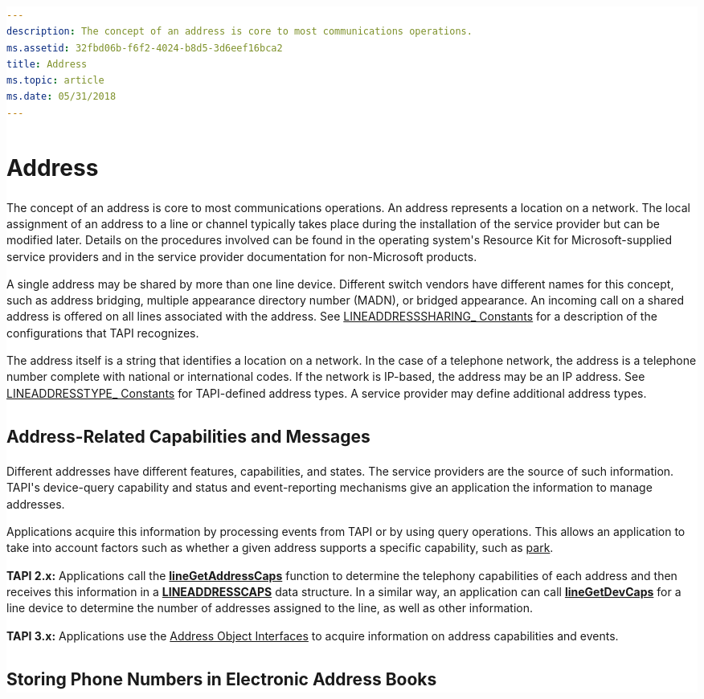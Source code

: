 ```yaml
---
description: The concept of an address is core to most communications operations.
ms.assetid: 32fbd06b-f6f2-4024-b8d5-3d6eef16bca2
title: Address
ms.topic: article
ms.date: 05/31/2018
---
```


# Address

The concept of an address is core to most communications operations. An address represents a location on a network. The local assignment of an address to a line or channel typically takes place during the installation of the service provider but can be modified later. Details on the procedures involved can be found in the operating system's Resource Kit for Microsoft-supplied service providers and in the service provider documentation for non-Microsoft products.

A single address may be shared by more than one line device. Different switch vendors have different names for this concept, such as address bridging, multiple appearance directory number (MADN), or bridged appearance. An incoming call on a shared address is offered on all lines associated with the address. See [LINEADDRESSSHARING\_ Constants](./lineaddresssharing--constants.md) for a description of the configurations that TAPI recognizes.

The address itself is a string that identifies a location on a network. In the case of a telephone network, the address is a telephone number complete with national or international codes. If the network is IP-based, the address may be an IP address. See [LINEADDRESSTYPE\_ Constants](lineaddresstype--constants.md) for TAPI-defined address types. A service provider may define additional address types.

## Address-Related Capabilities and Messages

Different addresses have different features, capabilities, and states. The service providers are the source of such information. TAPI's device-query capability and status and event-reporting mechanisms give an application the information to manage addresses.

Applications acquire this information by processing events from TAPI or by using query operations. This allows an application to take into account factors such as whether a given address supports a specific capability, such as [park](park-ovr.md).

**TAPI 2.x:** Applications call the [**lineGetAddressCaps**](/windows/win32/api/tapi/nf-tapi-linegetaddresscaps) function to determine the telephony capabilities of each address and then receives this information in a [**LINEADDRESSCAPS**](/windows/win32/api/tapi/ns-tapi-lineaddresscaps) data structure. In a similar way, an application can call [**lineGetDevCaps**](/windows/win32/api/tapi/nf-tapi-linegetdevcaps) for a line device to determine the number of addresses assigned to the line, as well as other information.

**TAPI 3.x:** Applications use the [Address Object Interfaces](address-object-interfaces.md) to acquire information on address capabilities and events.

## Storing Phone Numbers in Electronic Address Books
